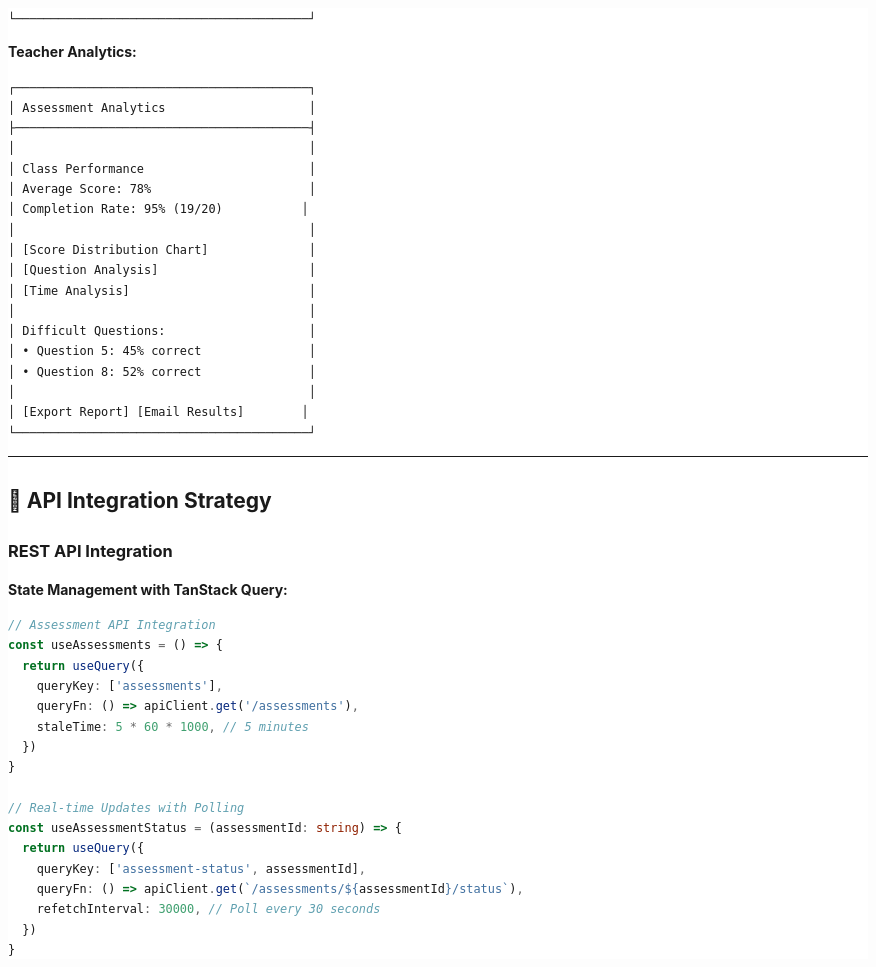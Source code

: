 ```
└─────────────────────────────────────────┘
```

**Teacher Analytics:**
```
┌─────────────────────────────────────────┐
│ Assessment Analytics                    │
├─────────────────────────────────────────┤
│                                         │
│ Class Performance                       │
│ Average Score: 78%                      │
│ Completion Rate: 95% (19/20)           │
│                                         │
│ [Score Distribution Chart]              │
│ [Question Analysis]                     │
│ [Time Analysis]                         │
│                                         │
│ Difficult Questions:                    │
│ • Question 5: 45% correct               │
│ • Question 8: 52% correct               │
│                                         │
│ [Export Report] [Email Results]        │
└─────────────────────────────────────────┘
```

---

## 🔌 API Integration Strategy

### **REST API Integration**

**State Management with TanStack Query:**
```typescript
// Assessment API Integration
const useAssessments = () => {
  return useQuery({
    queryKey: ['assessments'],
    queryFn: () => apiClient.get('/assessments'),
    staleTime: 5 * 60 * 1000, // 5 minutes
  })
}

// Real-time Updates with Polling
const useAssessmentStatus = (assessmentId: string) => {
  return useQuery({
    queryKey: ['assessment-status', assessmentId],
    queryFn: () => apiClient.get(`/assessments/${assessmentId}/status`),
    refetchInterval: 30000, // Poll every 30 seconds
  })
}
```
